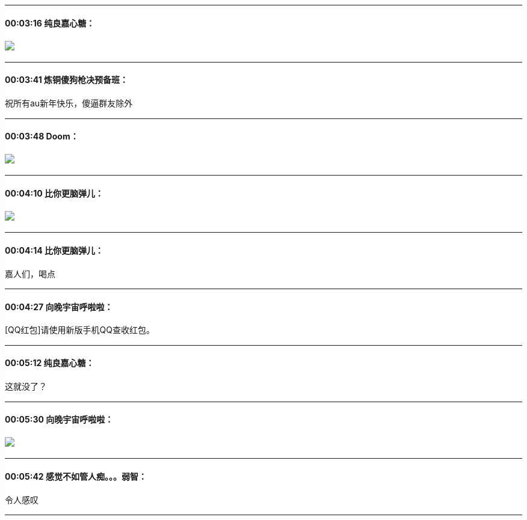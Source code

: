*****

#### 00:03:16  纯良嘉心糖：

![](http://gchat.qpic.cn/gchatpic_new/1583165292/614391357-2962496536-6A3841EA835D5AC429ECA39C1C9D8147/0?term=2")

*****

#### 00:03:41  炼铜傻狗枪决预备班：

祝所有au新年快乐，傻逼群友除外

*****

#### 00:03:48  Doom：

![](http://gchat.qpic.cn/gchatpic_new/1747222904/614391357-2852587474-6A3841EA835D5AC429ECA39C1C9D8147/0?term=2")

*****

#### 00:04:10  比你更脑弹儿：

![](http://gchat.qpic.cn/gchatpic_new/1035154062/614391357-2491559302-0E9A4DC284FFA2EBE174EA3DF7CB57A9/0?term=2")

*****

#### 00:04:14  比你更脑弹儿：

嘉人们，喝点

*****

#### 00:04:27  向晚宇宙呼啦啦：

[QQ红包]请使用新版手机QQ查收红包。

*****

#### 00:05:12  纯良嘉心糖：

这就没了？

*****

#### 00:05:30  向晚宇宙呼啦啦：

![](http://gchat.qpic.cn/gchatpic_new/1759772708/614391357-2749827699-485420788D2B23AAA9997FCDE386C281/0?term=2")

*****

#### 00:05:42  感觉不如管人痴。。。弱智：

令人感叹

*****
